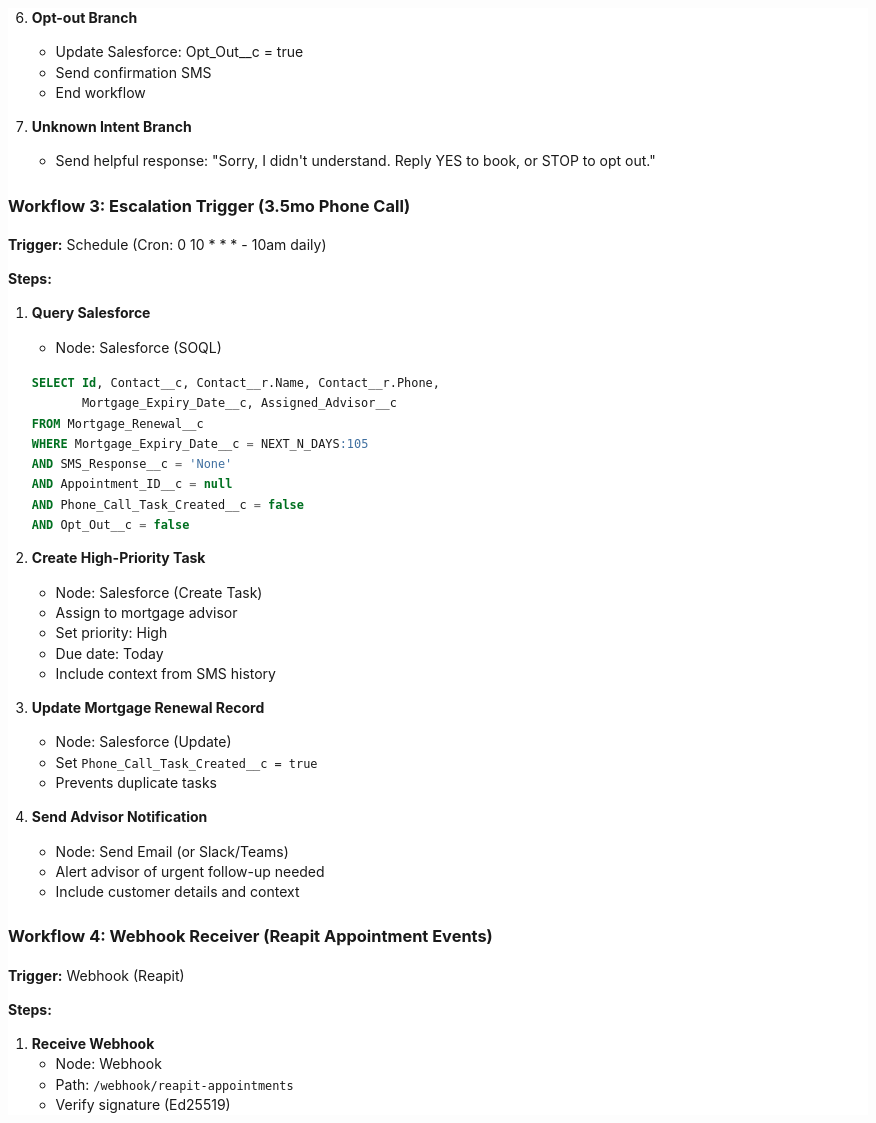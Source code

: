 6. **Opt-out Branch**
   - Update Salesforce: Opt_Out__c = true
   - Send confirmation SMS
   - End workflow

7. **Unknown Intent Branch**
   - Send helpful response: "Sorry, I didn't understand. Reply YES to book, or STOP to opt out."

### Workflow 3: Escalation Trigger (3.5mo Phone Call)

**Trigger:** Schedule (Cron: 0 10 * * * - 10am daily)

**Steps:**

1. **Query Salesforce**
   - Node: Salesforce (SOQL)
   ```sql
   SELECT Id, Contact__c, Contact__r.Name, Contact__r.Phone,
          Mortgage_Expiry_Date__c, Assigned_Advisor__c
   FROM Mortgage_Renewal__c
   WHERE Mortgage_Expiry_Date__c = NEXT_N_DAYS:105
   AND SMS_Response__c = 'None'
   AND Appointment_ID__c = null
   AND Phone_Call_Task_Created__c = false
   AND Opt_Out__c = false
   ```

2. **Create High-Priority Task**
   - Node: Salesforce (Create Task)
   - Assign to mortgage advisor
   - Set priority: High
   - Due date: Today
   - Include context from SMS history

3. **Update Mortgage Renewal Record**
   - Node: Salesforce (Update)
   - Set `Phone_Call_Task_Created__c = true`
   - Prevents duplicate tasks

4. **Send Advisor Notification**
   - Node: Send Email (or Slack/Teams)
   - Alert advisor of urgent follow-up needed
   - Include customer details and context

### Workflow 4: Webhook Receiver (Reapit Appointment Events)

**Trigger:** Webhook (Reapit)

**Steps:**

1. **Receive Webhook**
   - Node: Webhook
   - Path: `/webhook/reapit-appointments`
   - Verify signature (Ed25519)
